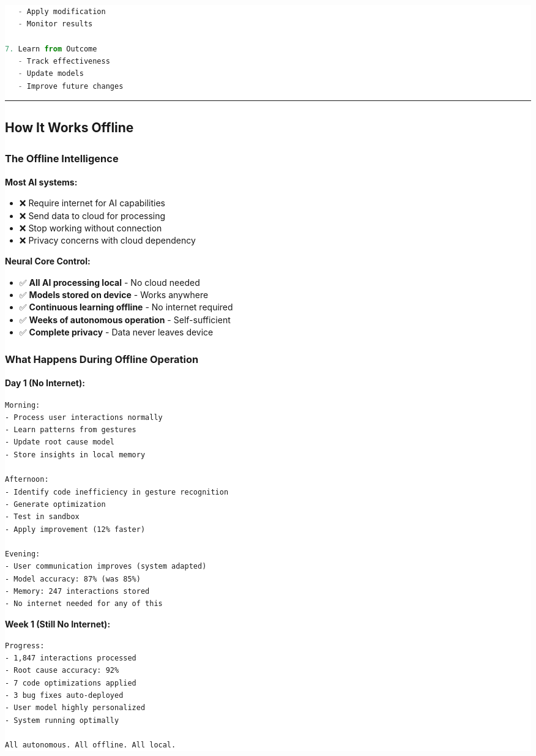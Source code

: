 ```python
   - Apply modification
   - Monitor results

7. Learn from Outcome
   - Track effectiveness
   - Update models
   - Improve future changes
```

---

## How It Works Offline

### The Offline Intelligence

**Most AI systems:**
- ❌ Require internet for AI capabilities
- ❌ Send data to cloud for processing
- ❌ Stop working without connection
- ❌ Privacy concerns with cloud dependency

**Neural Core Control:**
- ✅ **All AI processing local** - No cloud needed
- ✅ **Models stored on device** - Works anywhere
- ✅ **Continuous learning offline** - No internet required
- ✅ **Weeks of autonomous operation** - Self-sufficient
- ✅ **Complete privacy** - Data never leaves device

### What Happens During Offline Operation

**Day 1 (No Internet):**
```
Morning:
- Process user interactions normally
- Learn patterns from gestures
- Update root cause model
- Store insights in local memory

Afternoon:
- Identify code inefficiency in gesture recognition
- Generate optimization
- Test in sandbox
- Apply improvement (12% faster)

Evening:
- User communication improves (system adapted)
- Model accuracy: 87% (was 85%)
- Memory: 247 interactions stored
- No internet needed for any of this
```

**Week 1 (Still No Internet):**
```
Progress:
- 1,847 interactions processed
- Root cause accuracy: 92%
- 7 code optimizations applied
- 3 bug fixes auto-deployed
- User model highly personalized
- System running optimally

All autonomous. All offline. All local.
```
